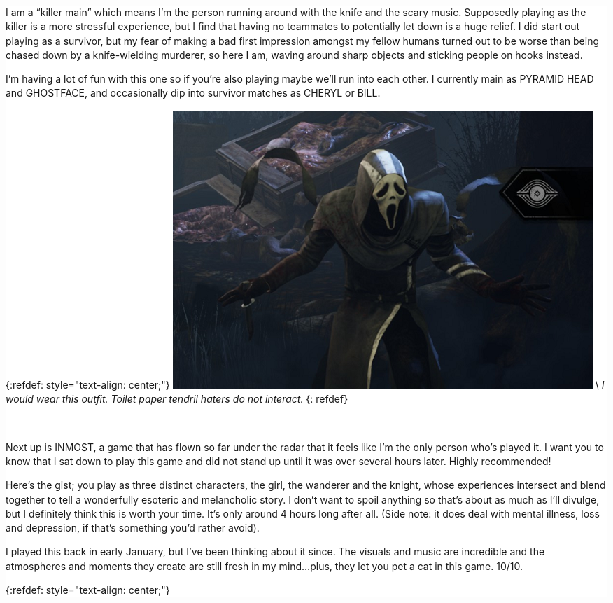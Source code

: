 I am a “killer main” which means I’m the person running around with the knife and the scary music. Supposedly playing as the killer is a more stressful experience, but I find that having no teammates to potentially let down is a huge relief. I did start out playing as a survivor, but my fear of making a bad first impression amongst my fellow humans turned out to be worse than being chased down by a knife-wielding murderer, so here I am, waving around sharp objects and sticking people on hooks instead.

I’m having a lot of fun with this one so if you’re also playing maybe we’ll run into each other. I currently main as PYRAMID HEAD and GHOSTFACE, and occasionally dip into survivor matches as CHERYL or BILL.

{:refdef: style="text-align: center;"}
![ghost face](/assets/2021_misc/jan_2021_ghostface.png) \\
*I would wear this outfit. Toilet paper tendril haters do not interact.*
{: refdef}

<br>

Next up is INMOST, a game that has flown so far under the radar that it feels like I’m the only person who’s played it. I want you to know that I sat down to play this game and did not stand up until it was over several hours later. Highly recommended!

Here’s the gist; you play as three distinct characters, the girl, the wanderer and the knight, whose experiences intersect and blend together to tell a wonderfully esoteric and melancholic story. I don’t want to spoil anything so that’s about as much as I’ll divulge, but I definitely think this is worth your time. It’s only around 4 hours long after all. (Side note: it does deal with mental illness, loss and depression, if that’s something you’d rather avoid).

I played this back in early January, but I’ve been thinking about it since. The visuals and music are incredible and the atmospheres and moments they create are still fresh in my mind…plus, they let you pet a cat in this game. 10/10.

{:refdef: style="text-align: center;"}